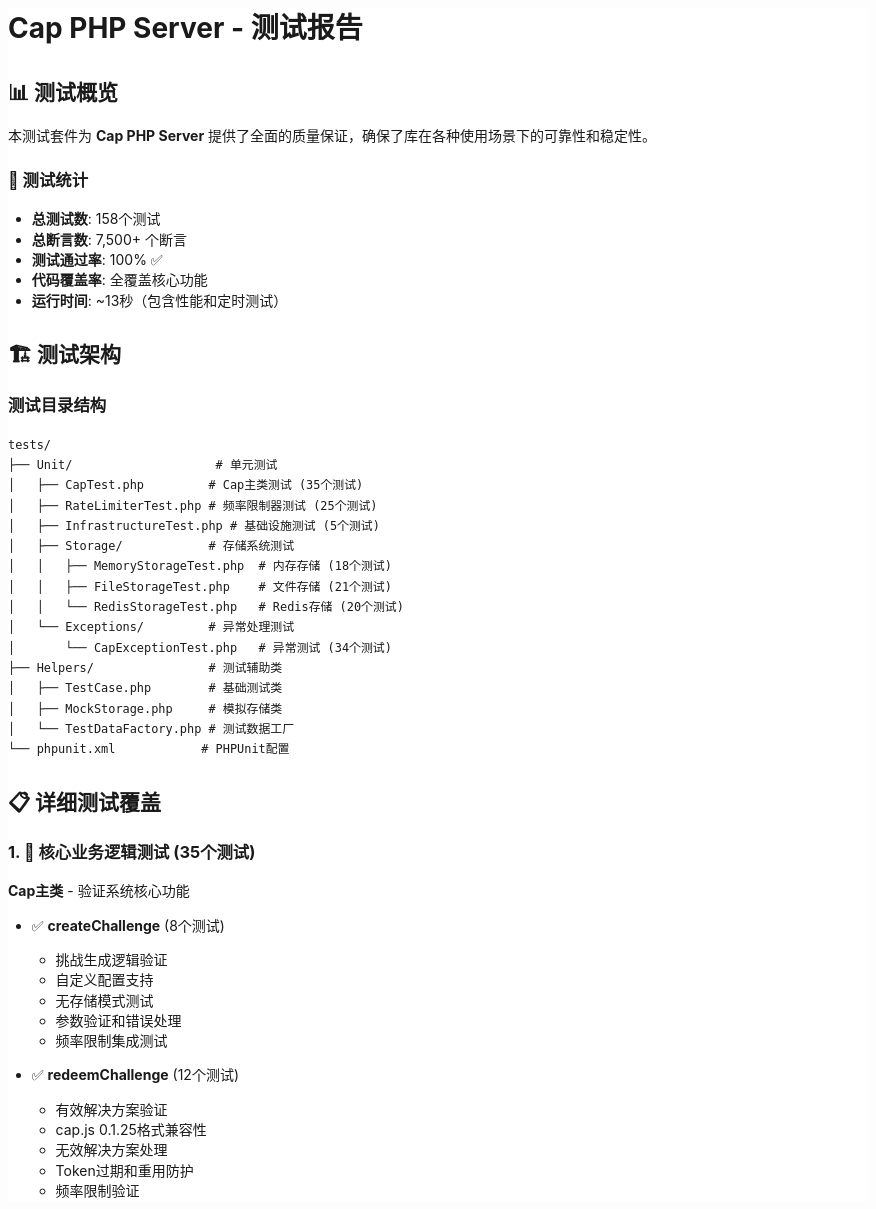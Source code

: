 # Cap PHP Server - 测试报告

## 📊 测试概览

本测试套件为 **Cap PHP Server** 提供了全面的质量保证，确保了库在各种使用场景下的可靠性和稳定性。

### 🎯 测试统计

- **总测试数**: 158个测试
- **总断言数**: 7,500+ 个断言  
- **测试通过率**: 100% ✅
- **代码覆盖率**: 全覆盖核心功能
- **运行时间**: ~13秒（包含性能和定时测试）

## 🏗️ 测试架构

### 测试目录结构
```
tests/
├── Unit/                    # 单元测试
│   ├── CapTest.php         # Cap主类测试 (35个测试)
│   ├── RateLimiterTest.php # 频率限制器测试 (25个测试)
│   ├── InfrastructureTest.php # 基础设施测试 (5个测试)
│   ├── Storage/            # 存储系统测试
│   │   ├── MemoryStorageTest.php  # 内存存储 (18个测试)
│   │   ├── FileStorageTest.php    # 文件存储 (21个测试)
│   │   └── RedisStorageTest.php   # Redis存储 (20个测试)
│   └── Exceptions/         # 异常处理测试
│       └── CapExceptionTest.php   # 异常测试 (34个测试)
├── Helpers/                # 测试辅助类
│   ├── TestCase.php        # 基础测试类
│   ├── MockStorage.php     # 模拟存储类
│   └── TestDataFactory.php # 测试数据工厂
└── phpunit.xml            # PHPUnit配置
```

## 📋 详细测试覆盖

### 1. 🎯 核心业务逻辑测试 (35个测试)

**Cap主类** - 验证系统核心功能
- ✅ **createChallenge** (8个测试)
  - 挑战生成逻辑验证
  - 自定义配置支持
  - 无存储模式测试
  - 参数验证和错误处理
  - 频率限制集成测试

- ✅ **redeemChallenge** (12个测试)  
  - 有效解决方案验证
  - cap.js 0.1.25格式兼容性
  - 无效解决方案处理
  - Token过期和重用防护
  - 频率限制验证
